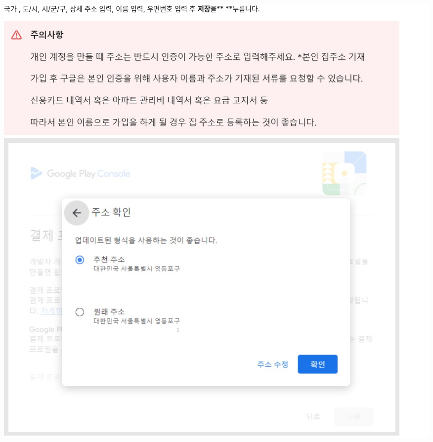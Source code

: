 국가 , 도/시, 시/군/구,  상세 주소 입력, 이름 입력, 우편번호 입력 후 **저장**을** **누릅니다.

<img src="/images/ffe380caab22d47e17e74c43e9848761.jpg" alt="file" width="800" height="400" style="max-width: 100%; height: auto;" />



<img src="/images/f3a3042af21419880cbee3326840fe4a.jpg" alt="file" width="800" height="400" style="max-width: 100%; height: auto;" />
